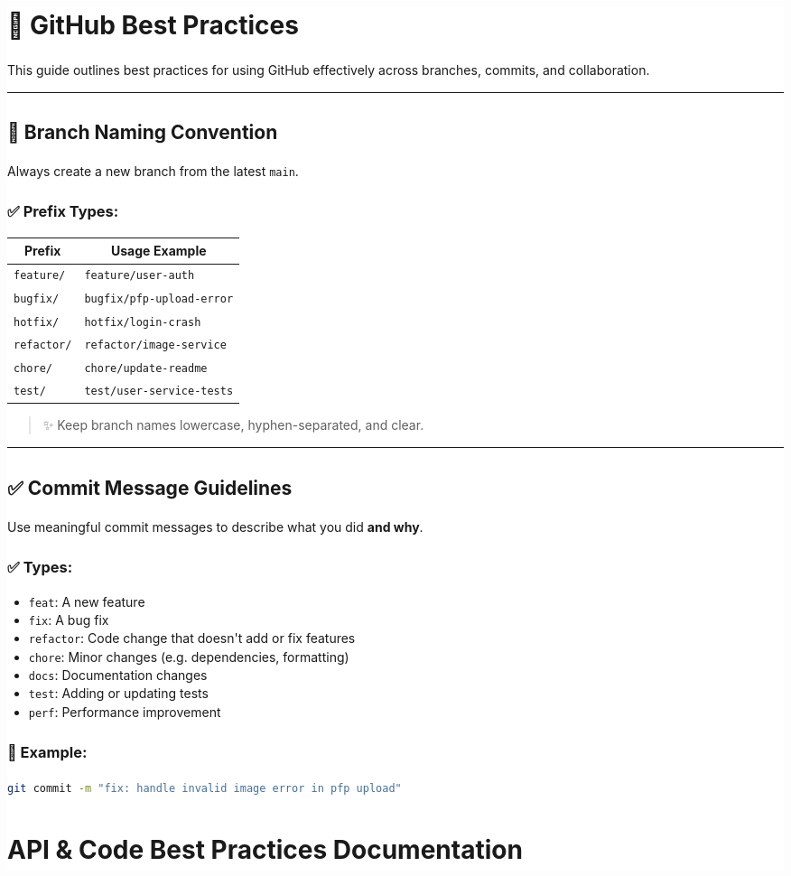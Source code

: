 # 🧠 GitHub Best Practices

This guide outlines best practices for using GitHub effectively across branches, commits, and collaboration.

---

## 📁 Branch Naming Convention

Always create a new branch from the latest `main`.

### ✅ Prefix Types:

| Prefix         | Usage Example                |
|----------------|------------------------------|
| `feature/`     | `feature/user-auth`          |
| `bugfix/`      | `bugfix/pfp-upload-error`    |
| `hotfix/`      | `hotfix/login-crash`         |
| `refactor/`    | `refactor/image-service`     |
| `chore/`       | `chore/update-readme`        |
| `test/`        | `test/user-service-tests`    |

> ✨ Keep branch names lowercase, hyphen-separated, and clear.

---

## ✅ Commit Message Guidelines

Use meaningful commit messages to describe what you did **and why**.


### ✅ Types:

- `feat`: A new feature
- `fix`: A bug fix
- `refactor`: Code change that doesn't add or fix features
- `chore`: Minor changes (e.g. dependencies, formatting)
- `docs`: Documentation changes
- `test`: Adding or updating tests
- `perf`: Performance improvement

### 🧠 Example:

```bash
git commit -m "fix: handle invalid image error in pfp upload"
```


# API & Code Best Practices Documentation

